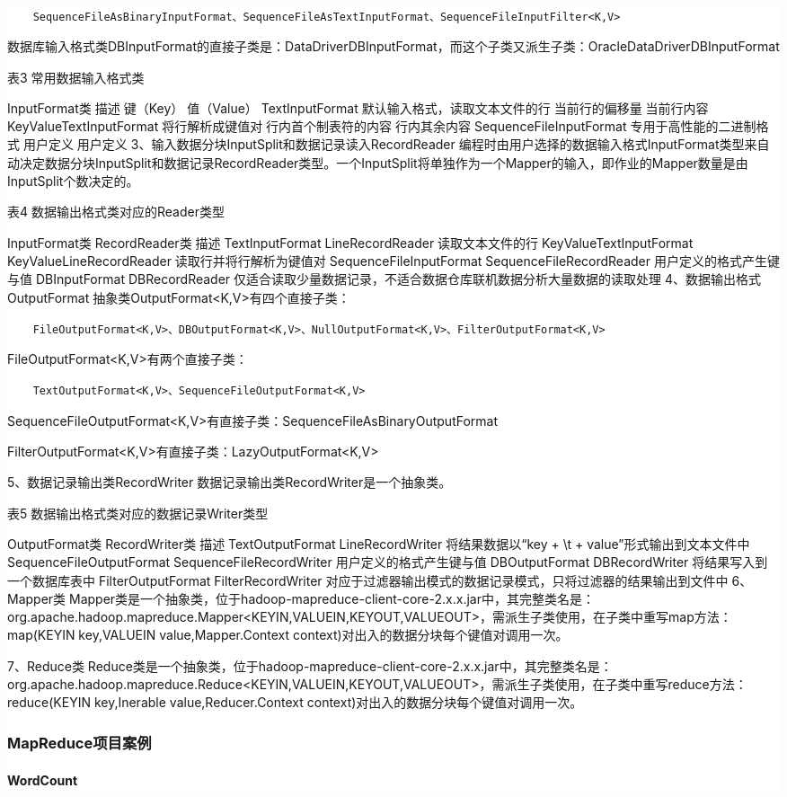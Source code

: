         SequenceFileAsBinaryInputFormat、SequenceFileAsTextInputFormat、SequenceFileInputFilter<K,V>

数据库输入格式类DBInputFormat<T>的直接子类是：DataDriverDBInputFormat<T>，而这个子类又派生子类：OracleDataDriverDBInputFormat<T>

表3  常用数据输入格式类

InputFormat类	描述	键（Key）	值（Value）
TextInputFormat	默认输入格式，读取文本文件的行	当前行的偏移量	当前行内容
KeyValueTextInputFormat	将行解析成键值对	行内首个制表符的内容	行内其余内容
SequenceFileInputFormat	专用于高性能的二进制格式	用户定义	用户定义
3、输入数据分块InputSplit和数据记录读入RecordReader
        编程时由用户选择的数据输入格式InputFormat类型来自动决定数据分块InputSplit和数据记录RecordReader类型。一个InputSplit将单独作为一个Mapper的输入，即作业的Mapper数量是由InputSplit个数决定的。

表4 数据输出格式类对应的Reader类型

InputFormat类	RecordReader类	描述
TextInputFormat	LineRecordReader	读取文本文件的行
KeyValueTextInputFormat	KeyValueLineRecordReader	读取行并将行解析为键值对
SequenceFileInputFormat	SequenceFileRecordReader	用户定义的格式产生键与值
DBInputFormat	DBRecordReader	仅适合读取少量数据记录，不适合数据仓库联机数据分析大量数据的读取处理
4、数据输出格式OutputFormat
抽象类OutputFormat<K,V>有四个直接子类：

        FileOutputFormat<K,V>、DBOutputFormat<K,V>、NullOutputFormat<K,V>、FilterOutputFormat<K,V>

FileOutputFormat<K,V>有两个直接子类：

        TextOutputFormat<K,V>、SequenceFileOutputFormat<K,V>

SequenceFileOutputFormat<K,V>有直接子类：SequenceFileAsBinaryOutputFormat

FilterOutputFormat<K,V>有直接子类：LazyOutputFormat<K,V>

5、数据记录输出类RecordWriter
数据记录输出类RecordWriter是一个抽象类。

表5 数据输出格式类对应的数据记录Writer类型

OutputFormat类	RecordWriter类	描述
TextOutputFormat	LineRecordWriter	将结果数据以“key + \t + value”形式输出到文本文件中
SequenceFileOutputFormat	SequenceFileRecordWriter	用户定义的格式产生键与值
DBOutputFormat	DBRecordWriter	将结果写入到一个数据库表中
FilterOutputFormat	FilterRecordWriter	对应于过滤器输出模式的数据记录模式，只将过滤器的结果输出到文件中
 6、Mapper类
        Mapper类是一个抽象类，位于hadoop-mapreduce-client-core-2.x.x.jar中，其完整类名是：org.apache.hadoop.mapreduce.Mapper<KEYIN,VALUEIN,KEYOUT,VALUEOUT>，需派生子类使用，在子类中重写map方法：map(KEYIN key,VALUEIN value,Mapper.Context context)对出入的数据分块每个键值对调用一次。

7、Reduce类
        Reduce类是一个抽象类，位于hadoop-mapreduce-client-core-2.x.x.jar中，其完整类名是：org.apache.hadoop.mapreduce.Reduce<KEYIN,VALUEIN,KEYOUT,VALUEOUT>，需派生子类使用，在子类中重写reduce方法：reduce(KEYIN key,Inerable <VALUEIN> value,Reducer.Context context)对出入的数据分块每个键值对调用一次。

### MapReduce项目案例

#### WordCount
